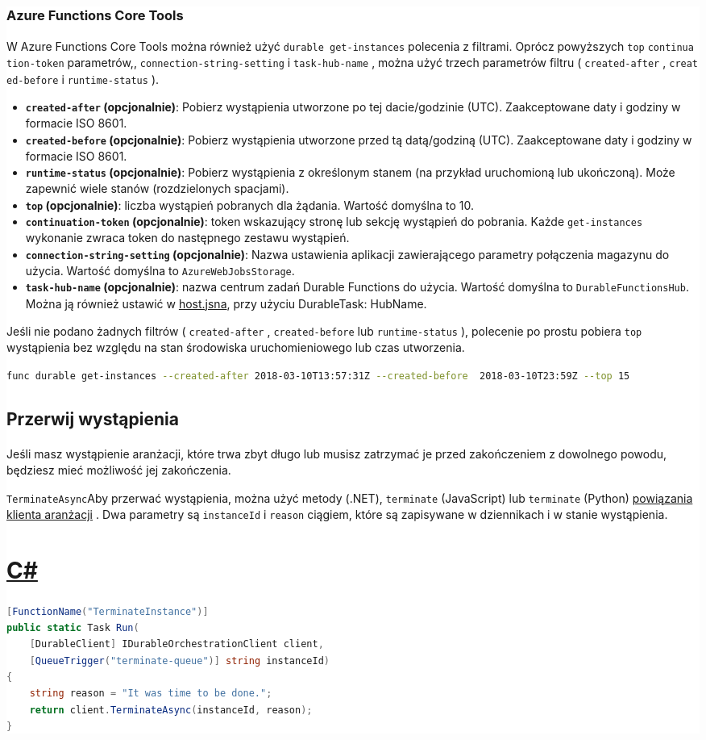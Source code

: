 ### <a name="azure-functions-core-tools"></a>Azure Functions Core Tools

W Azure Functions Core Tools można również użyć `durable get-instances` polecenia z filtrami. Oprócz powyższych `top` `continuation-token` parametrów,, `connection-string-setting` i `task-hub-name` , można użyć trzech parametrów filtru ( `created-after` , `created-before` i `runtime-status` ).

* **`created-after` (opcjonalnie)**: Pobierz wystąpienia utworzone po tej dacie/godzinie (UTC). Zaakceptowane daty i godziny w formacie ISO 8601.
* **`created-before` (opcjonalnie)**: Pobierz wystąpienia utworzone przed tą datą/godziną (UTC). Zaakceptowane daty i godziny w formacie ISO 8601.
* **`runtime-status` (opcjonalnie)**: Pobierz wystąpienia z określonym stanem (na przykład uruchomioną lub ukończoną). Może zapewnić wiele stanów (rozdzielonych spacjami).
* **`top` (opcjonalnie)**: liczba wystąpień pobranych dla żądania. Wartość domyślna to 10.
* **`continuation-token` (opcjonalnie)**: token wskazujący stronę lub sekcję wystąpień do pobrania. Każde `get-instances` wykonanie zwraca token do następnego zestawu wystąpień.
* **`connection-string-setting` (opcjonalnie)**: Nazwa ustawienia aplikacji zawierającego parametry połączenia magazynu do użycia. Wartość domyślna to `AzureWebJobsStorage`.
* **`task-hub-name` (opcjonalnie)**: nazwa centrum zadań Durable Functions do użycia. Wartość domyślna to `DurableFunctionsHub`. Można ją również ustawić w [host.jsna](durable-functions-bindings.md#host-json), przy użyciu DurableTask: HubName.

Jeśli nie podano żadnych filtrów ( `created-after` , `created-before` lub `runtime-status` ), polecenie po prostu pobiera `top` wystąpienia bez względu na stan środowiska uruchomieniowego lub czas utworzenia.

```bash
func durable get-instances --created-after 2018-03-10T13:57:31Z --created-before  2018-03-10T23:59Z --top 15
```

## <a name="terminate-instances"></a>Przerwij wystąpienia

Jeśli masz wystąpienie aranżacji, które trwa zbyt długo lub musisz zatrzymać je przed zakończeniem z dowolnego powodu, będziesz mieć możliwość jej zakończenia.

`TerminateAsync`Aby przerwać wystąpienia, można użyć metody (.NET), `terminate` (JavaScript) lub `terminate` (Python) [powiązania klienta aranżacji](durable-functions-bindings.md#orchestration-client) . Dwa parametry są `instanceId` i `reason` ciągiem, które są zapisywane w dziennikach i w stanie wystąpienia.

# <a name="c"></a>[C#](#tab/csharp)

```csharp
[FunctionName("TerminateInstance")]
public static Task Run(
    [DurableClient] IDurableOrchestrationClient client,
    [QueueTrigger("terminate-queue")] string instanceId)
{
    string reason = "It was time to be done.";
    return client.TerminateAsync(instanceId, reason);
}
```
